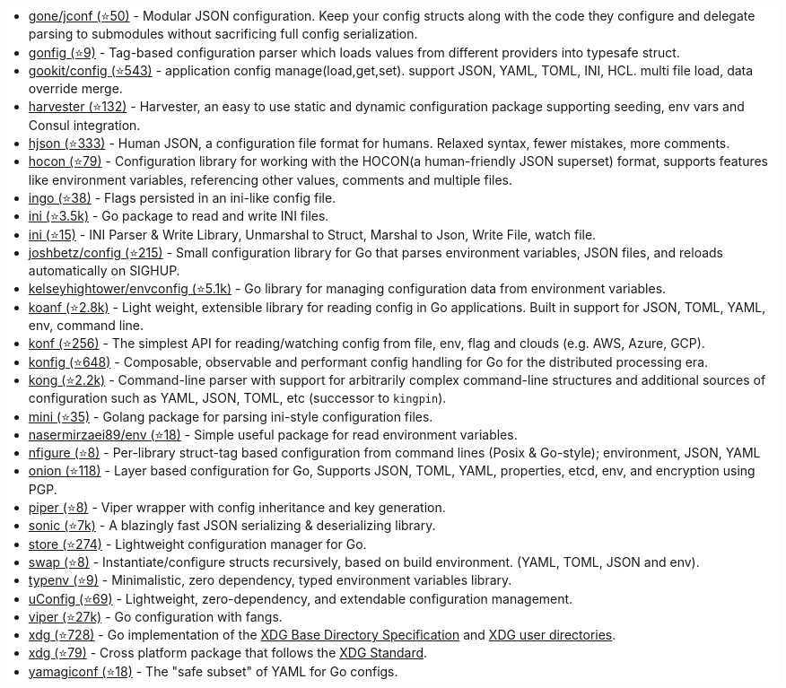 *   [gone/jconf (⭐50)](https://github.com/One-com/gone/tree/master/jconf) - Modular JSON configuration. Keep your config structs along with the code they configure and delegate parsing to submodules without sacrificing full config serialization.
*   [gonfig (⭐9)](https://github.com/milad-abbasi/gonfig) - Tag-based configuration parser which loads values from different providers into typesafe struct.
*   [gookit/config (⭐543)](https://github.com/gookit/config) - application config manage(load,get,set). support JSON, YAML, TOML, INI, HCL. multi file load, data override merge.
*   [harvester (⭐132)](https://github.com/beatlabs/harvester) - Harvester, an easy to use static and dynamic configuration package supporting seeding, env vars and Consul integration.
*   [hjson (⭐333)](https://github.com/hjson/hjson-go) - Human JSON, a configuration file format for humans. Relaxed syntax, fewer mistakes, more comments.
*   [hocon (⭐79)](https://github.com/gurkankaymak/hocon) - Configuration library for working with the HOCON(a human-friendly JSON superset) format, supports features like environment variables, referencing other values, comments and multiple files.
*   [ingo (⭐38)](https://github.com/schachmat/ingo) - Flags persisted in an ini-like config file.
*   [ini (⭐3.5k)](https://github.com/go-ini/ini) - Go package to read and write INI files.
*   [ini (⭐15)](https://github.com/wlevene/ini) - INI Parser & Write Library, Unmarshal to Struct, Marshal to Json, Write File, watch file.
*   [joshbetz/config (⭐215)](https://github.com/joshbetz/config) - Small configuration library for Go that parses environment variables, JSON files, and reloads automatically on SIGHUP.
*   [kelseyhightower/envconfig (⭐5.1k)](https://github.com/kelseyhightower/envconfig) - Go library for managing configuration data from environment variables.
*   [koanf (⭐2.8k)](https://github.com/knadh/koanf) - Light weight, extensible library for reading config in Go applications. Built in support for JSON, TOML, YAML, env, command line.
*   [konf (⭐256)](https://github.com/nil-go/konf) - The simplest API for reading/watching config from file, env, flag and clouds (e.g. AWS, Azure, GCP).
*   [konfig (⭐648)](https://github.com/lalamove/konfig) - Composable, observable and performant config handling for Go for the distributed processing era.
*   [kong (⭐2.2k)](https://github.com/alecthomas/kong) - Command-line parser with support for arbitrarily complex command-line structures and additional sources of configuration such as YAML, JSON, TOML, etc (successor to `kingpin`).
*   [mini (⭐35)](https://github.com/sasbury/mini) - Golang package for parsing ini-style configuration files.
*   [nasermirzaei89/env (⭐18)](https://github.com/nasermirzaei89/env) - Simple useful package for read environment variables.
*   [nfigure (⭐8)](https://github.com/muir/nfigure) - Per-library struct-tag based configuration from command lines (Posix & Go-style); environment, JSON, YAML
*   [onion (⭐118)](https://github.com/goraz/onion) - Layer based configuration for Go, Supports JSON, TOML, YAML, properties, etcd, env, and encryption using PGP.
*   [piper (⭐8)](https://github.com/Yiling-J/piper) - Viper wrapper with config inheritance and key generation.
*   [sonic (⭐7k)](https://github.com/bytedance/sonic) - A blazingly fast JSON serializing & deserializing library.
*   [store (⭐274)](https://github.com/tucnak/store) - Lightweight configuration manager for Go.
*   [swap (⭐8)](https://github.com/oblq/swap) - Instantiate/configure structs recursively, based on build environment. (YAML, TOML, JSON and env).
*   [typenv (⭐9)](https://github.com/diegomarangoni/typenv) - Minimalistic, zero dependency, typed environment variables library.
*   [uConfig (⭐69)](https://github.com/omeid/uconfig) - Lightweight, zero-dependency, and extendable configuration management.
*   [viper (⭐27k)](https://github.com/spf13/viper) - Go configuration with fangs.
*   [xdg (⭐728)](https://github.com/adrg/xdg) - Go implementation of the [XDG Base Directory Specification](https://specifications.freedesktop.org/basedir-spec/latest/) and [XDG user directories](https://wiki.archlinux.org/index.php/XDG_user_directories).
*   [xdg (⭐79)](https://github.com/OpenPeeDeeP/xdg) - Cross platform package that follows the [XDG Standard](https://specifications.freedesktop.org/basedir-spec/latest/).
*   [yamagiconf (⭐18)](https://github.com/romshark/yamagiconf) - The "safe subset" of YAML for Go configs.
